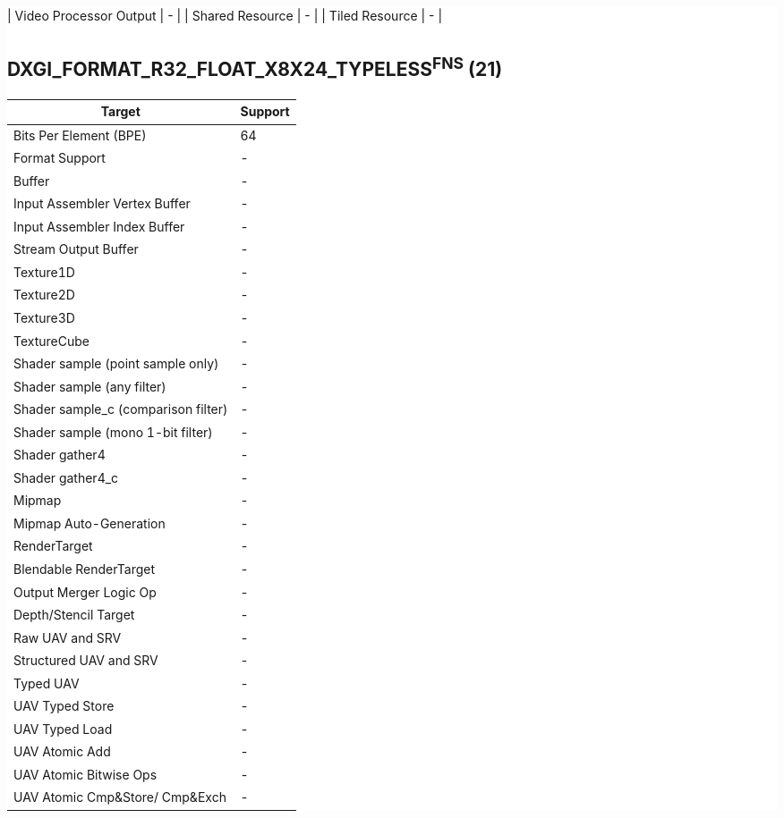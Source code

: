 | Video Processor Output | \- |
| Shared Resource | \- |
| Tiled Resource | \- |

## DXGI_FORMAT_R32\_FLOAT\_X8X24\_TYPELESS<sup>FNS</sup> (21)
| Target | Support |
| - | - |
| Bits Per Element (BPE) | 64 |
| Format Support | \- |
| Buffer | \- |
| Input Assembler Vertex Buffer | \- |
| Input Assembler Index Buffer | \- |
| Stream Output Buffer | \- |
| Texture1D | \- |
| Texture2D | \- |
| Texture3D | \- |
| TextureCube | \- |
| Shader sample (point sample only) | \- |
| Shader sample (any filter) | \- |
| Shader sample\_c (comparison filter) | \- |
| Shader sample (mono 1-bit filter) | \- |
| Shader gather4 | \- |
| Shader gather4\_c | \- |
| Mipmap | \- |
| Mipmap Auto-Generation | \- |
| RenderTarget | \- |
| Blendable RenderTarget | \- |
| Output Merger Logic Op | \- |
| Depth/Stencil Target | \- |
| Raw UAV and SRV | \- |
| Structured UAV and SRV | \- |
| Typed UAV | \- |
| UAV Typed Store | \- |
| UAV Typed Load | \- |
| UAV Atomic Add | \- |
| UAV Atomic Bitwise Ops | \- |
| UAV Atomic Cmp&Store/ Cmp&Exch | \- |
